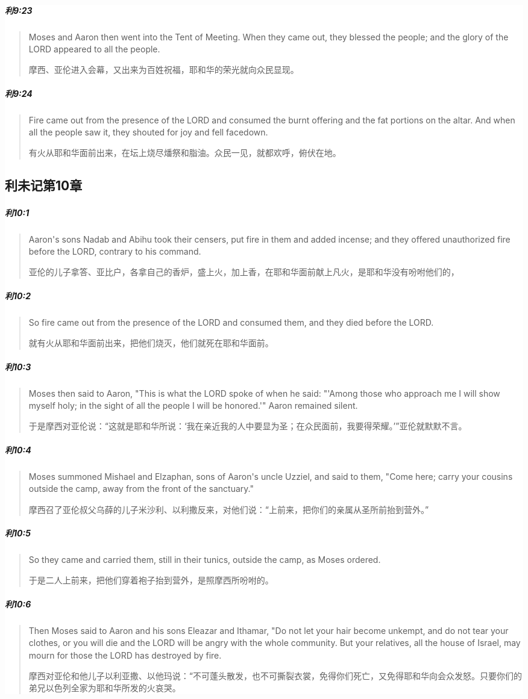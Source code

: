 
##### 利9:23
> Moses and Aaron then went into the Tent of Meeting. When they came out, they blessed the people; and the glory of the LORD appeared to all the people.
>
> 摩西、亚伦进入会幕，又出来为百姓祝福，耶和华的荣光就向众民显现。


##### 利9:24
> Fire came out from the presence of the LORD and consumed the burnt offering and the fat portions on the altar. And when all the people saw it, they shouted for joy and fell facedown.
>
> 有火从耶和华面前出来，在坛上烧尽燔祭和脂油。众民一见，就都欢呼，俯伏在地。


## 利未记第10章
##### 利10:1
> Aaron's sons Nadab and Abihu took their censers, put fire in them and added incense; and they offered unauthorized fire before the LORD, contrary to his command.
>
> 亚伦的儿子拿答、亚比户，各拿自己的香炉，盛上火，加上香，在耶和华面前献上凡火，是耶和华没有吩咐他们的，


##### 利10:2
> So fire came out from the presence of the LORD and consumed them, and they died before the LORD.
>
> 就有火从耶和华面前出来，把他们烧灭，他们就死在耶和华面前。


##### 利10:3
> Moses then said to Aaron, "This is what the LORD spoke of when he said: "'Among those who approach me I will show myself holy; in the sight of all the people I will be honored.'" Aaron remained silent.
>
> 于是摩西对亚伦说：“这就是耶和华所说：‘我在亲近我的人中要显为圣；在众民面前，我要得荣耀。’”亚伦就默默不言。


##### 利10:4
> Moses summoned Mishael and Elzaphan, sons of Aaron's uncle Uzziel, and said to them, "Come here; carry your cousins outside the camp, away from the front of the sanctuary."
>
> 摩西召了亚伦叔父乌薛的儿子米沙利、以利撒反来，对他们说：“上前来，把你们的亲属从圣所前抬到营外。”


##### 利10:5
> So they came and carried them, still in their tunics, outside the camp, as Moses ordered.
>
> 于是二人上前来，把他们穿着袍子抬到营外，是照摩西所吩咐的。


##### 利10:6
> Then Moses said to Aaron and his sons Eleazar and Ithamar, "Do not let your hair become unkempt, and do not tear your clothes, or you will die and the LORD will be angry with the whole community. But your relatives, all the house of Israel, may mourn for those the LORD has destroyed by fire.
>
> 摩西对亚伦和他儿子以利亚撒、以他玛说：“不可蓬头散发，也不可撕裂衣裳，免得你们死亡，又免得耶和华向会众发怒。只要你们的弟兄以色列全家为耶和华所发的火哀哭。
